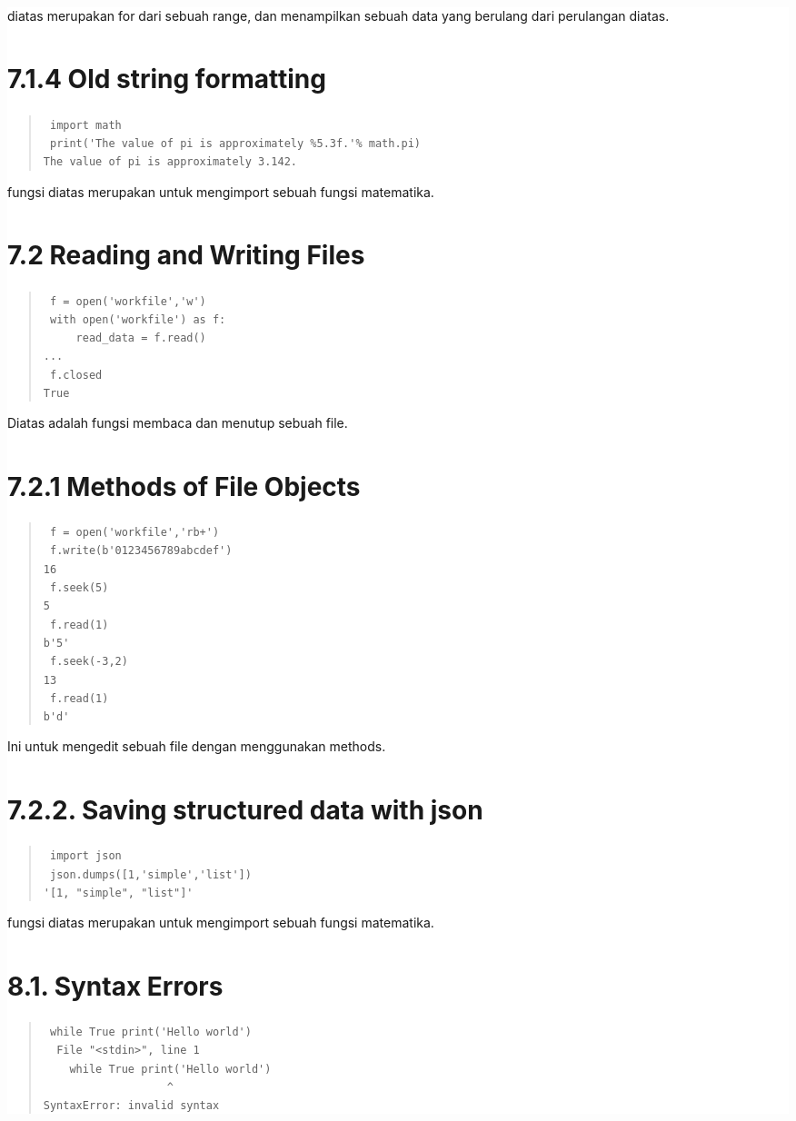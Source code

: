diatas merupakan for dari sebuah range, dan menampilkan sebuah data yang berulang dari perulangan diatas. <br>

# 7.1.4 Old string formatting
> ` import math`<br>
` print('The value of pi is approximately %5.3f.'% math.pi)`<br>
`The value of pi is approximately 3.142.`<br>

fungsi diatas merupakan untuk mengimport sebuah fungsi matematika.

# 7.2 Reading and Writing Files
> ` f = open('workfile','w')`<br>
` with open('workfile') as f:`<br>
`     read_data = f.read()`<br>
` ... `<br>
` f.closed`<br>
`True`<br>

Diatas adalah fungsi membaca dan menutup sebuah file. <br>

# 7.2.1 Methods of File Objects
> ` f = open('workfile','rb+')`<br>
` f.write(b'0123456789abcdef')`<br>
`16`<br>
` f.seek(5)`<br>
`5`<br>
` f.read(1)`<br>
`b'5'`<br>
` f.seek(-3,2)`<br>
`13`<br>
` f.read(1)`<br>
`b'd'`<br>

Ini untuk mengedit sebuah file dengan menggunakan methods. <br>

# 7.2.2. Saving structured data with json
> ` import json`<br>
` json.dumps([1,'simple','list'])`<br>
`'[1, "simple", "list"]'`<br>

fungsi diatas merupakan untuk mengimport sebuah fungsi matematika. <br>

# 8.1. Syntax Errors
> ` while True print('Hello world')`<br>
`  File "<stdin>", line 1`<br>
`    while True print('Hello world')`<br>
`                   ^`<br>
`SyntaxError: invalid syntax`<br>
 